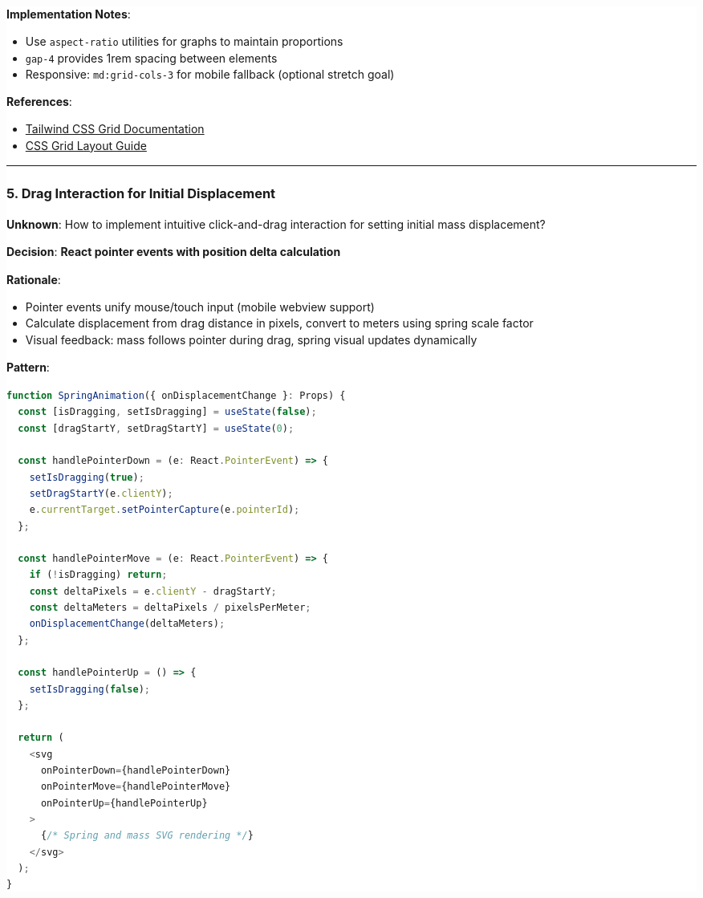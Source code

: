 **Implementation Notes**:
- Use `aspect-ratio` utilities for graphs to maintain proportions
- `gap-4` provides 1rem spacing between elements
- Responsive: `md:grid-cols-3` for mobile fallback (optional stretch goal)

**References**:
- [Tailwind CSS Grid Documentation](https://tailwindcss.com/docs/grid-template-columns)
- [CSS Grid Layout Guide](https://css-tricks.com/snippets/css/complete-guide-grid/)

---

### 5. Drag Interaction for Initial Displacement

**Unknown**: How to implement intuitive click-and-drag interaction for setting initial mass displacement?

**Decision**: **React pointer events with position delta calculation**

**Rationale**:
- Pointer events unify mouse/touch input (mobile webview support)
- Calculate displacement from drag distance in pixels, convert to meters using spring scale factor
- Visual feedback: mass follows pointer during drag, spring visual updates dynamically

**Pattern**:
```typescript
function SpringAnimation({ onDisplacementChange }: Props) {
  const [isDragging, setIsDragging] = useState(false);
  const [dragStartY, setDragStartY] = useState(0);

  const handlePointerDown = (e: React.PointerEvent) => {
    setIsDragging(true);
    setDragStartY(e.clientY);
    e.currentTarget.setPointerCapture(e.pointerId);
  };

  const handlePointerMove = (e: React.PointerEvent) => {
    if (!isDragging) return;
    const deltaPixels = e.clientY - dragStartY;
    const deltaMeters = deltaPixels / pixelsPerMeter;
    onDisplacementChange(deltaMeters);
  };

  const handlePointerUp = () => {
    setIsDragging(false);
  };

  return (
    <svg
      onPointerDown={handlePointerDown}
      onPointerMove={handlePointerMove}
      onPointerUp={handlePointerUp}
    >
      {/* Spring and mass SVG rendering */}
    </svg>
  );
}
```
